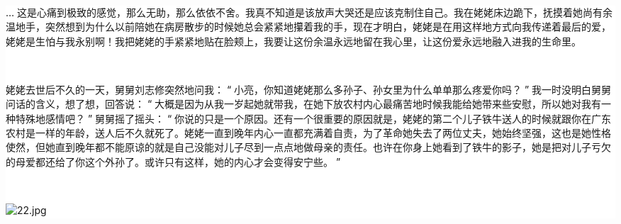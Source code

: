   <span class="s2">
   …
  </span>
  <span class="s1">
   这是心痛到极致的感觉，那么无助，那么依依不舍。我真不知道是该放声大哭还是应该克制住自己。我在姥姥床边跪下，抚摸着她尚有余温地手，突然想到为什么以前陪她在病房散步的时候她总会紧紧地攥着我的手，现在才明白，姥姥是在用这样地方式向我传递着最后的爱，姥姥是生怕与我永别啊！我把姥姥的手紧紧地贴在脸颊上，我要让这份余温永远地留在我心里，让这份爱永远地融入进我的生命里。
  </span>
 </p>
 <p class="p1">
  <span class="s1">
  </span>
  <br/>
 </p>
 <p class="p2">
  <span class="s1">
   姥姥去世后不久的一天，舅舅刘志修突然地问我：
  </span>
  <span class="s2">
   “
  </span>
  <span class="s1">
   小亮，你知道姥姥那么多孙子、孙女里为什么单单那么疼爱你吗？
  </span>
  <span class="s2">
   ”
  </span>
  <span class="s1">
   我一时没明白舅舅问话的含义，想了想，回答说：
  </span>
  <span class="s2">
   “
  </span>
  <span class="s1">
   大概是因为从我一岁起她就带我，在她下放农村内心最痛苦地时候我能给她带来些安慰，所以她对我有一种特殊地感情吧？
  </span>
  <span class="s2">
   ”
  </span>
  <span class="s1">
   舅舅摇了摇头：
  </span>
  <span class="s2">
   “
  </span>
  <span class="s1">
   你说的只是一个原因。还有一个很重要的原因就是，姥姥的第二个儿子铁牛送人的时候就跟你在广东农村是一样的年龄，送人后不久就死了。姥姥一直到晚年内心一直都充满着自责，为了革命她失去了两位丈夫，她始终坚强，这也是她性格使然，但她直到晚年都不能原谅的就是自己没能对儿子尽到一点点地做母亲的责任。也许在你身上她看到了铁牛的影子，她是把对儿子亏欠的母爱都还给了你这个外孙了。或许只有这样，她的内心才会变得安宁些。
  </span>
  <span class="s2">
   ”
  </span>
 </p>
 <p class="p1">
  <span class="s1">
  </span>
  <br/>
 </p>
 <p class="p3">
  <span class="s1">
   <img alt="22.jpg" border="0" height="456" src="/medias/contents/5196/22.jpg" width="450"/>
  </span>
 </p>
 <p class="p1">